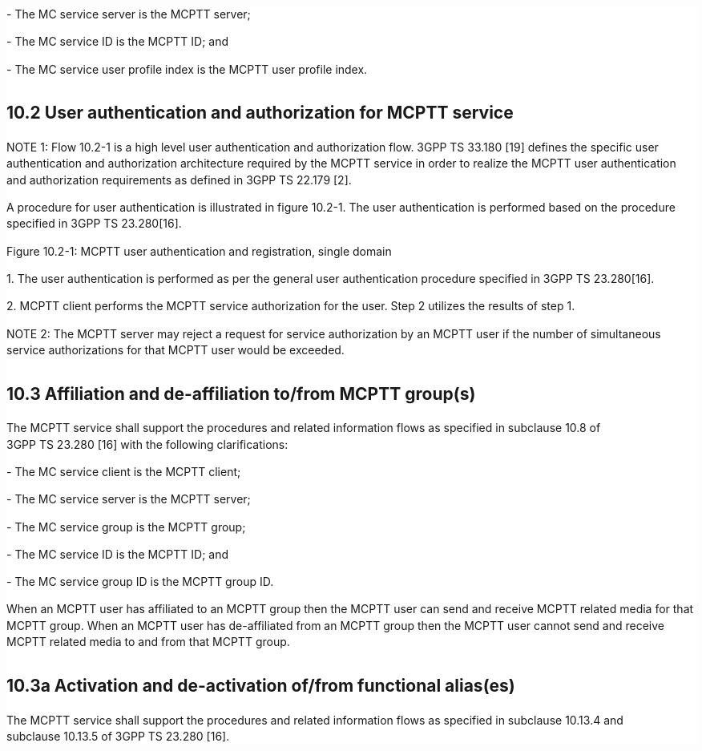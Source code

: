 \- The MC service server is the MCPTT server;

\- The MC service ID is the MCPTT ID; and

\- The MC service user profile index is the MCPTT user profile index.

10.2 User authentication and authorization for MCPTT service 
------------------------------------------------------------

NOTE 1: Flow 10.2-1 is a high level user authentication and
authorization flow. 3GPP TS 33.180 \[19\] defines the specific user
authentication and authorization architecture required by the MCPTT
service in order to realize the MCPTT user authentication and
authorization requirements as defined in 3GPP TS 22.179 \[2\].

A procedure for user authentication is illustrated in figure 10.2-1. The
user authentication is performed based on the procedure specified in
3GPP TS 23.280\[16\].

Figure 10.2-1: MCPTT user authentication and registration, single domain

1\. The user authentication is performed as per the general user
authentication procedure specified in 3GPP TS 23.280\[16\].

2\. MCPTT client performs the MCPTT service authorization for the user.
Step 2 utilizes the results of step 1.

NOTE 2: The MCPTT server may reject a request for service authorization
by an MCPTT user if the number of simultaneous service authorizations
for that MCPTT user would be exceeded.

10.3 Affiliation and de-affiliation to/from MCPTT group(s)
----------------------------------------------------------

The MCPTT service shall support the procedures and related information
flows as specified in subclause 10.8 of 3GPP TS 23.280 \[16\] with the
following clarifications:

\- The MC service client is the MCPTT client;

\- The MC service server is the MCPTT server;

\- The MC service group is the MCPTT group;

\- The MC service ID is the MCPTT ID; and

\- The MC service group ID is the MCPTT group ID.

When an MCPTT user has affiliated to an MCPTT group then the MCPTT user
can send and receive MCPTT related media for that MCPTT group. When an
MCPTT user has de-affiliated from an MCPTT group then the MCPTT user
cannot send and receive MCPTT related media to and from that MCPTT
group.

10.3a Activation and de-activation of/from functional alias(es)
---------------------------------------------------------------

The MCPTT service shall support the procedures and related information
flows as specified in subclause 10.13.4 and subclause 10.13.5 of
3GPP TS 23.280 \[16\].
